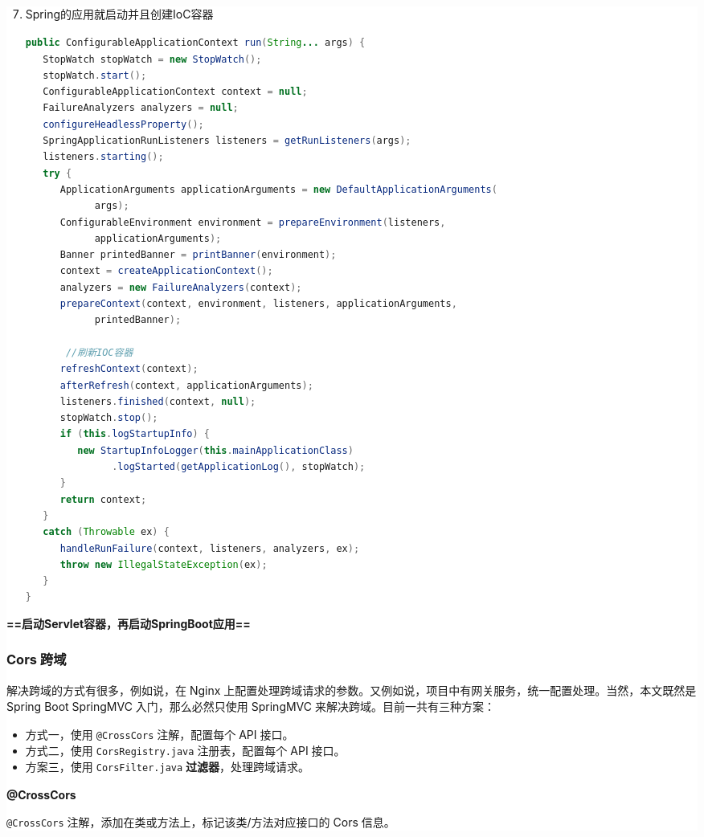 7. Spring的应用就启动并且创建IoC容器

   ```java
   public ConfigurableApplicationContext run(String... args) {
      StopWatch stopWatch = new StopWatch();
      stopWatch.start();
      ConfigurableApplicationContext context = null;
      FailureAnalyzers analyzers = null;
      configureHeadlessProperty();
      SpringApplicationRunListeners listeners = getRunListeners(args);
      listeners.starting();
      try {
         ApplicationArguments applicationArguments = new DefaultApplicationArguments(
               args);
         ConfigurableEnvironment environment = prepareEnvironment(listeners,
               applicationArguments);
         Banner printedBanner = printBanner(environment);
         context = createApplicationContext();
         analyzers = new FailureAnalyzers(context);
         prepareContext(context, environment, listeners, applicationArguments,
               printedBanner);
          
          //刷新IOC容器
         refreshContext(context);
         afterRefresh(context, applicationArguments);
         listeners.finished(context, null);
         stopWatch.stop();
         if (this.logStartupInfo) {
            new StartupInfoLogger(this.mainApplicationClass)
                  .logStarted(getApplicationLog(), stopWatch);
         }
         return context;
      }
      catch (Throwable ex) {
         handleRunFailure(context, listeners, analyzers, ex);
         throw new IllegalStateException(ex);
      }
   }
   ```

**==启动Servlet容器，再启动SpringBoot应用==**

### Cors 跨域

解决跨域的方式有很多，例如说，在 Nginx 上配置处理跨域请求的参数。又例如说，项目中有网关服务，统一配置处理。当然，本文既然是 Spring Boot SpringMVC 入门，那么必然只使用 SpringMVC 来解决跨域。目前一共有三种方案：

- 方式一，使用 `@CrossCors` 注解，配置每个 API 接口。
- 方式二，使用 `CorsRegistry.java` 注册表，配置每个 API 接口。
- 方案三，使用 `CorsFilter.java` **过滤器**，处理跨域请求。

**@CrossCors**

`@CrossCors` 注解，添加在类或方法上，标记该类/方法对应接口的 Cors 信息。

